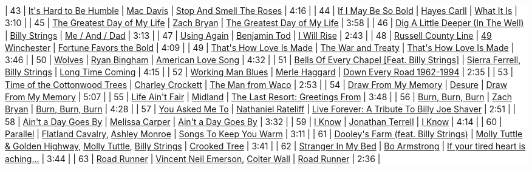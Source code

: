 | 43 | [It's Hard to Be Humble](https://open.spotify.com/track/6RnKm1xSMDnPtzWx8K9T8a) | [Mac Davis](https://open.spotify.com/artist/6HX8AbXUFaYRtlqKb4CCo0) | [Stop And Smell The Roses](https://open.spotify.com/album/4vZ6eSpIwea2IIPnwG8jfx) | 4:16 |
| 44 | [If I May Be So Bold](https://open.spotify.com/track/6tVvfvsV7aIhTwKGy6c9R7) | [Hayes Carll](https://open.spotify.com/artist/6UWifcscEdbjPgmbevBxZV) | [What It Is](https://open.spotify.com/album/440AzTicFLovCInQhORffL) | 3:10 |
| 45 | [The Greatest Day of My Life](https://open.spotify.com/track/2leovgVrJjIhnm85tKTemI) | [Zach Bryan](https://open.spotify.com/artist/40ZNYROS4zLfyyBSs2PGe2) | [The Greatest Day of My Life](https://open.spotify.com/album/6MwqYJ85YSYpDhcJh8kJW7) | 3:58 |
| 46 | [Dig A Little Deeper \(In The Well\)](https://open.spotify.com/track/2LVc94jQD0PMgUcmcV2CkH) | [Billy Strings](https://open.spotify.com/artist/1ZN1c1qWEGZNX1pGeKCPpf) | [Me / And / Dad](https://open.spotify.com/album/3sEnM8BV4F3dQno5rFzdW1) | 3:13 |
| 47 | [Using Again](https://open.spotify.com/track/6TQzLEc2mFHyZ4eYXu50ma) | [Benjamin Tod](https://open.spotify.com/artist/30hVqCpEQ8gBRdNvgWMr20) | [I Will Rise](https://open.spotify.com/album/1Vl2kmltMKBocyjqcqGSZH) | 2:43 |
| 48 | [Russell County Line](https://open.spotify.com/track/68i0Y8xMaYxLHSeUu4uWtA) | [49 Winchester](https://open.spotify.com/artist/1JWMpIl0nhqFJNdO3IOQ20) | [Fortune Favors the Bold](https://open.spotify.com/album/1u5IKTsfXmfqqRbtOkHZWw) | 4:09 |
| 49 | [That's How Love Is Made](https://open.spotify.com/track/1BIX2BQa6BroVxG6O97UWk) | [The War and Treaty](https://open.spotify.com/artist/6HhV0jtMMK5HYnYgG0xgtz) | [That's How Love Is Made](https://open.spotify.com/album/7jEsDY3DfzPI2MRJaOyZdP) | 3:46 |
| 50 | [Wolves](https://open.spotify.com/track/48WgsmbLBu9emLSodjG0O5) | [Ryan Bingham](https://open.spotify.com/artist/31z9f9AyPawiq0qlBO1M3i) | [American Love Song](https://open.spotify.com/album/6MiafQveSkts5v397zarWq) | 4:32 |
| 51 | [Bells Of Every Chapel \[Feat\. Billy Strings\]](https://open.spotify.com/track/2ckXdMhlCVl2bzWjAD0BqX) | [Sierra Ferrell](https://open.spotify.com/artist/3oVcF3VdpMuvMvLLyHPT4t), [Billy Strings](https://open.spotify.com/artist/1ZN1c1qWEGZNX1pGeKCPpf) | [Long Time Coming](https://open.spotify.com/album/5ZI0k3IynnC5C9QKMmY7cB) | 4:15 |
| 52 | [Working Man Blues](https://open.spotify.com/track/0KGCTdgtxawKhrNrbuT10z) | [Merle Haggard](https://open.spotify.com/artist/2ptmyXoL7poH6Zq62h1QT9) | [Down Every Road 1962\-1994](https://open.spotify.com/album/40Wi0Ej08sw9B4URIOabOI) | 2:35 |
| 53 | [Time of the Cottonwood Trees](https://open.spotify.com/track/4yqTF5PlZSTmaFsd2pi54p) | [Charley Crockett](https://open.spotify.com/artist/3BJX1nYizKvWpZTY5HOAr4) | [The Man from Waco](https://open.spotify.com/album/2CegSVMbZ18cUUUBAhpesV) | 2:53 |
| 54 | [Draw From My Memory](https://open.spotify.com/track/39Ih7RHv7E9ZVF08ZVd7RG) | [Desure](https://open.spotify.com/artist/0fjx8XT7Vb25MDBYBF0uHv) | [Draw From My Memory](https://open.spotify.com/album/72vK61r7YYlJdShldRaV73) | 5:07 |
| 55 | [Life Ain't Fair](https://open.spotify.com/track/2FppkjDbrBZE8AxsJGcWho) | [Midland](https://open.spotify.com/artist/1DTZRmlVZBxx2wRQBtx6yi) | [The Last Resort: Greetings From](https://open.spotify.com/album/6qURbeUcbhHdGXDAUzZcag) | 3:48 |
| 56 | [Burn, Burn, Burn](https://open.spotify.com/track/5jfhLCSIFUO4ndzNRh4w4G) | [Zach Bryan](https://open.spotify.com/artist/40ZNYROS4zLfyyBSs2PGe2) | [Burn, Burn, Burn](https://open.spotify.com/album/4popczz4SYRg2NPcgwKHsR) | 4:28 |
| 57 | [You Asked Me To](https://open.spotify.com/track/3REizsPkpELxQkvl9EZNiE) | [Nathaniel Rateliff](https://open.spotify.com/artist/4qKpLkR911SUlnd4HAtF79) | [Live Forever: A Tribute To Billy Joe Shaver](https://open.spotify.com/album/357DuDjcyqJ0wHxX4uPPL4) | 2:51 |
| 58 | [Ain't a Day Goes By](https://open.spotify.com/track/5QvCKK52a348z920a2fH3X) | [Melissa Carper](https://open.spotify.com/artist/1VA93XBE8WfC2Nbe8xNLRX) | [Ain't a Day Goes By](https://open.spotify.com/album/1JTRsrFrlm39gUqQMvhJNJ) | 3:32 |
| 59 | [I Know](https://open.spotify.com/track/6rYnkkiwRDrJlNnkV1jc0R) | [Jonathan Terrell](https://open.spotify.com/artist/2SQQDXpVix78q2nKkks3E3) | [I Know](https://open.spotify.com/album/26Y1K8zcHQ47LUM53dlie5) | 4:14 |
| 60 | [Parallel](https://open.spotify.com/track/0s0ExKwCRYPLZVw8qkGvbv) | [Flatland Cavalry](https://open.spotify.com/artist/4SfGzWmeoNPKIOmiyc7Pav), [Ashley Monroe](https://open.spotify.com/artist/37BiX28I6pF104F92U1hDP) | [Songs To Keep You Warm](https://open.spotify.com/album/7CtRGTImiw2tsq1Bf1AXe0) | 3:11 |
| 61 | [Dooley's Farm \(feat\. Billy Strings\)](https://open.spotify.com/track/6mfq2McYfeiVIBa1tPA2gU) | [Molly Tuttle & Golden Highway](https://open.spotify.com/artist/1KVw3QwEmC8QMrpz0SV05n), [Molly Tuttle](https://open.spotify.com/artist/4LX0KCPnH7gvxEbVXqXmAE), [Billy Strings](https://open.spotify.com/artist/1ZN1c1qWEGZNX1pGeKCPpf) | [Crooked Tree](https://open.spotify.com/album/1lIZUzexPXR4Q7exPmNqCc) | 3:41 |
| 62 | [Stranger In My Bed](https://open.spotify.com/track/2X1bOZ6nBgbfQgRhyxU9uc) | [Bo Armstrong](https://open.spotify.com/artist/0fQXuVLddGG08vaJrDJQmv) | [If your tired heart is aching...](https://open.spotify.com/album/6440bejxeCnoetmfeidyX9) | 3:44 |
| 63 | [Road Runner](https://open.spotify.com/track/3hQ51c9dPj9FcSdOHhrfkq) | [Vincent Neil Emerson](https://open.spotify.com/artist/2TbbmB7fmmCN7rlOt1wHlC), [Colter Wall](https://open.spotify.com/artist/3xYXYzm9H3RzyQgBrYwIcx) | [Road Runner](https://open.spotify.com/album/78omrT8twYQBzaZWhy275N) | 2:36 |